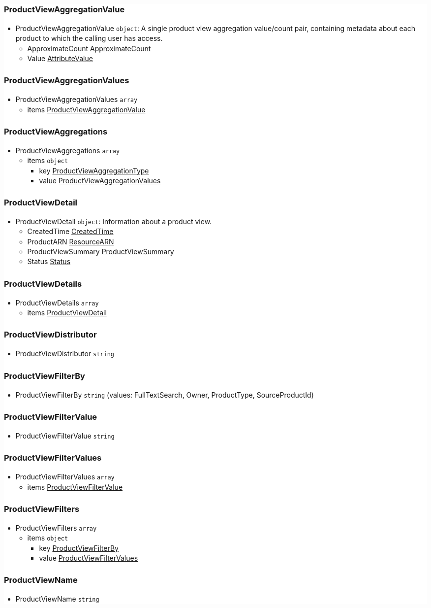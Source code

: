 ### ProductViewAggregationValue
* ProductViewAggregationValue `object`: A single product view aggregation value/count pair, containing metadata about each product to which the calling user has access.
  * ApproximateCount [ApproximateCount](#approximatecount)
  * Value [AttributeValue](#attributevalue)

### ProductViewAggregationValues
* ProductViewAggregationValues `array`
  * items [ProductViewAggregationValue](#productviewaggregationvalue)

### ProductViewAggregations
* ProductViewAggregations `array`
  * items `object`
    * key [ProductViewAggregationType](#productviewaggregationtype)
    * value [ProductViewAggregationValues](#productviewaggregationvalues)

### ProductViewDetail
* ProductViewDetail `object`: Information about a product view.
  * CreatedTime [CreatedTime](#createdtime)
  * ProductARN [ResourceARN](#resourcearn)
  * ProductViewSummary [ProductViewSummary](#productviewsummary)
  * Status [Status](#status)

### ProductViewDetails
* ProductViewDetails `array`
  * items [ProductViewDetail](#productviewdetail)

### ProductViewDistributor
* ProductViewDistributor `string`

### ProductViewFilterBy
* ProductViewFilterBy `string` (values: FullTextSearch, Owner, ProductType, SourceProductId)

### ProductViewFilterValue
* ProductViewFilterValue `string`

### ProductViewFilterValues
* ProductViewFilterValues `array`
  * items [ProductViewFilterValue](#productviewfiltervalue)

### ProductViewFilters
* ProductViewFilters `array`
  * items `object`
    * key [ProductViewFilterBy](#productviewfilterby)
    * value [ProductViewFilterValues](#productviewfiltervalues)

### ProductViewName
* ProductViewName `string`
